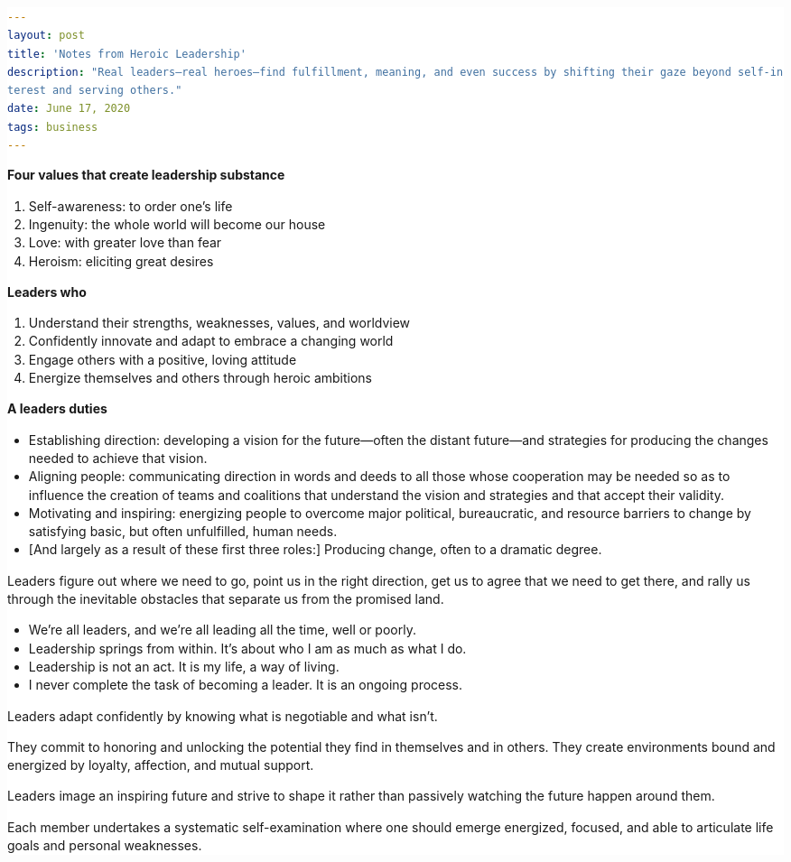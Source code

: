 ```yaml
---
layout: post
title: 'Notes from Heroic Leadership'
description: "Real leaders—real heroes—find fulfillment, meaning, and even success by shifting their gaze beyond self-interest and serving others."
date: June 17, 2020
tags: business
---
```



**Four values that create leadership substance**
1. Self-awareness: to order one’s life
2. Ingenuity: the whole world will become our house
3. Love: with greater love than fear
4. Heroism: eliciting great desires


**Leaders who**
1. Understand their strengths, weaknesses, values, and worldview
2. Confidently innovate and adapt to embrace a changing world
3. Engage others with a positive, loving attitude
4. Energize themselves and others through heroic ambitions

**A leaders duties**
* Establishing direction: developing a vision for the future—often the distant future—and strategies for producing the changes needed to achieve that vision.
* Aligning people: communicating direction in words and deeds to all those whose cooperation may be needed so as to influence the creation of teams and coalitions that understand the vision and strategies and that accept their validity.
* Motivating and inspiring: energizing people to overcome major political, bureaucratic, and resource barriers to change by satisfying basic, but often unfulfilled, human needs.
* [And largely as a result of these first three roles:] Producing change, often to a dramatic degree.

Leaders figure out where we need to go, point us in the right direction, get us to agree that we need to get there, and rally us through the inevitable obstacles that separate us from the promised land.


* We’re all leaders, and we’re all leading all the time, well or poorly.
* Leadership springs from within. It’s about who I am as much as what I do.
* Leadership is not an act. It is my life, a way of living.
* I never complete the task of becoming a leader. It is an ongoing process.

Leaders adapt confidently by knowing what is negotiable and what isn’t.

They commit to honoring and unlocking the potential they find in themselves and in others. They create environments bound and energized by loyalty, affection, and mutual support.

Leaders image an inspiring future and strive to shape it rather than passively watching the future happen around them.



Each member undertakes a systematic self-examination where one should emerge energized, focused, and able to articulate life goals and personal weaknesses.
